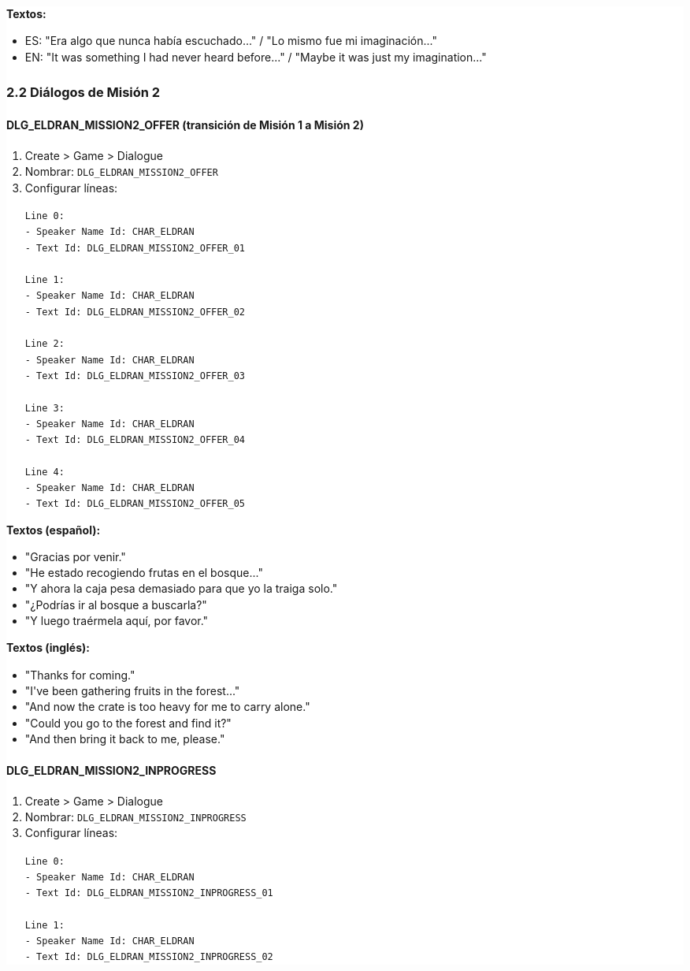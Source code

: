 **Textos:**
- ES: "Era algo que nunca había escuchado..." / "Lo mismo fue mi imaginación..."
- EN: "It was something I had never heard before..." / "Maybe it was just my imagination..."

### 2.2 Diálogos de Misión 2

#### DLG_ELDRAN_MISSION2_OFFER (transición de Misión 1 a Misión 2)
1. Create > Game > Dialogue
2. Nombrar: `DLG_ELDRAN_MISSION2_OFFER`
3. Configurar líneas:
   ```
   Line 0:
   - Speaker Name Id: CHAR_ELDRAN
   - Text Id: DLG_ELDRAN_MISSION2_OFFER_01
   
   Line 1:
   - Speaker Name Id: CHAR_ELDRAN
   - Text Id: DLG_ELDRAN_MISSION2_OFFER_02
   
   Line 2:
   - Speaker Name Id: CHAR_ELDRAN
   - Text Id: DLG_ELDRAN_MISSION2_OFFER_03
   
   Line 3:
   - Speaker Name Id: CHAR_ELDRAN
   - Text Id: DLG_ELDRAN_MISSION2_OFFER_04
   
   Line 4:
   - Speaker Name Id: CHAR_ELDRAN
   - Text Id: DLG_ELDRAN_MISSION2_OFFER_05
   ```

**Textos (español):**
- "Gracias por venir."
- "He estado recogiendo frutas en el bosque..."
- "Y ahora la caja pesa demasiado para que yo la traiga solo."
- "¿Podrías ir al bosque a buscarla?"
- "Y luego traérmela aquí, por favor."

**Textos (inglés):**
- "Thanks for coming."
- "I've been gathering fruits in the forest..."
- "And now the crate is too heavy for me to carry alone."
- "Could you go to the forest and find it?"
- "And then bring it back to me, please."

#### DLG_ELDRAN_MISSION2_INPROGRESS
1. Create > Game > Dialogue
2. Nombrar: `DLG_ELDRAN_MISSION2_INPROGRESS`
3. Configurar líneas:
   ```
   Line 0:
   - Speaker Name Id: CHAR_ELDRAN
   - Text Id: DLG_ELDRAN_MISSION2_INPROGRESS_01
   
   Line 1:
   - Speaker Name Id: CHAR_ELDRAN
   - Text Id: DLG_ELDRAN_MISSION2_INPROGRESS_02
   ```
